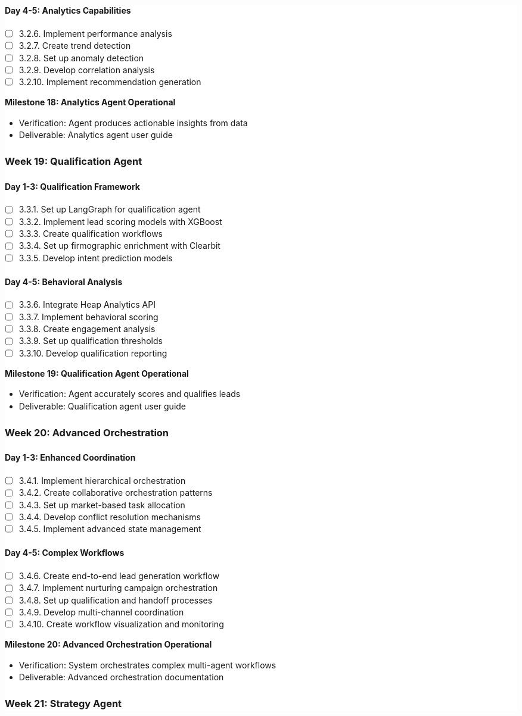 #### Day 4-5: Analytics Capabilities
- [ ] 3.2.6. Implement performance analysis
- [ ] 3.2.7. Create trend detection
- [ ] 3.2.8. Set up anomaly detection
- [ ] 3.2.9. Develop correlation analysis
- [ ] 3.2.10. Implement recommendation generation

**Milestone 18: Analytics Agent Operational**
- Verification: Agent produces actionable insights from data
- Deliverable: Analytics agent user guide

### Week 19: Qualification Agent

#### Day 1-3: Qualification Framework
- [ ] 3.3.1. Set up LangGraph for qualification agent
- [ ] 3.3.2. Implement lead scoring models with XGBoost
- [ ] 3.3.3. Create qualification workflows
- [ ] 3.3.4. Set up firmographic enrichment with Clearbit
- [ ] 3.3.5. Develop intent prediction models

#### Day 4-5: Behavioral Analysis
- [ ] 3.3.6. Integrate Heap Analytics API
- [ ] 3.3.7. Implement behavioral scoring
- [ ] 3.3.8. Create engagement analysis
- [ ] 3.3.9. Set up qualification thresholds
- [ ] 3.3.10. Develop qualification reporting

**Milestone 19: Qualification Agent Operational**
- Verification: Agent accurately scores and qualifies leads
- Deliverable: Qualification agent user guide

### Week 20: Advanced Orchestration

#### Day 1-3: Enhanced Coordination
- [ ] 3.4.1. Implement hierarchical orchestration
- [ ] 3.4.2. Create collaborative orchestration patterns
- [ ] 3.4.3. Set up market-based task allocation
- [ ] 3.4.4. Develop conflict resolution mechanisms
- [ ] 3.4.5. Implement advanced state management

#### Day 4-5: Complex Workflows
- [ ] 3.4.6. Create end-to-end lead generation workflow
- [ ] 3.4.7. Implement nurturing campaign orchestration
- [ ] 3.4.8. Set up qualification and handoff processes
- [ ] 3.4.9. Develop multi-channel coordination
- [ ] 3.4.10. Create workflow visualization and monitoring

**Milestone 20: Advanced Orchestration Operational**
- Verification: System orchestrates complex multi-agent workflows
- Deliverable: Advanced orchestration documentation

### Week 21: Strategy Agent
